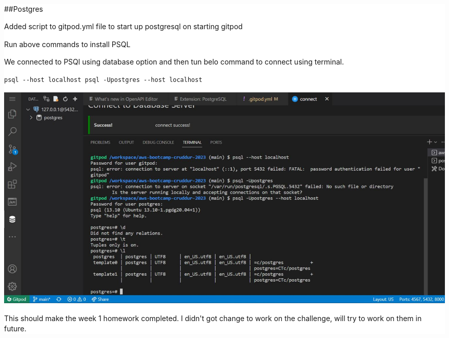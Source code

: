  ##Postgres
 
 Added script to gitpod.yml file to start up postgresql on starting gitpod
 
 Run above commands to install PSQL 
 
 We connected to PSQl using database option and then tun belo command to connect using terminal.
 
 ```
 psql --host localhost psql -Upostgres --host localhost
 ```
 ![Postgres](assets/postgreweek1.JPG)
 
 This should make the week 1 homework completed. I didn't got change to work on the challenge, will try to work on them in future.
 
 
 
